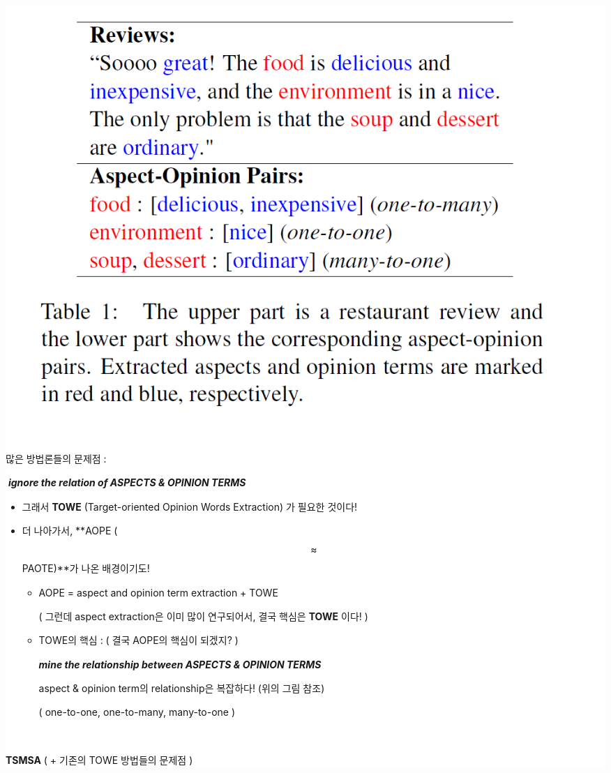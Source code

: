 ![figure2](/assets/img/nlp/nlp49.png)

<br>

많은 방법론들의 문제점 :

​	***ignore the relation of ASPECTS & OPINION TERMS***

- 그래서 **TOWE** (Target-oriented Opinion Words Extraction) 가 필요한 것이다!

- 더 나아가서, **AOPE ($$\approx$$ PAOTE)**가 나온 배경이기도!
  - AOPE = aspect and opinion term extraction + TOWE

    ( 그런데 aspect extraction은 이미 많이 연구되어서, 결국 핵심은 **TOWE** 이다! )

  - TOWE의 핵심 : ( 결국 AOPE의 핵심이 되겠지? )

    ***mine the relationship between ASPECTS & OPINION TERMS***

    aspect & opinion term의 relationship은 복잡하다! (위의 그림 참조)

    ( one-to-one, one-to-many, many-to-one )

<br>

**TSMSA** ( + 기존의 TOWE 방법들의 문제점 )
